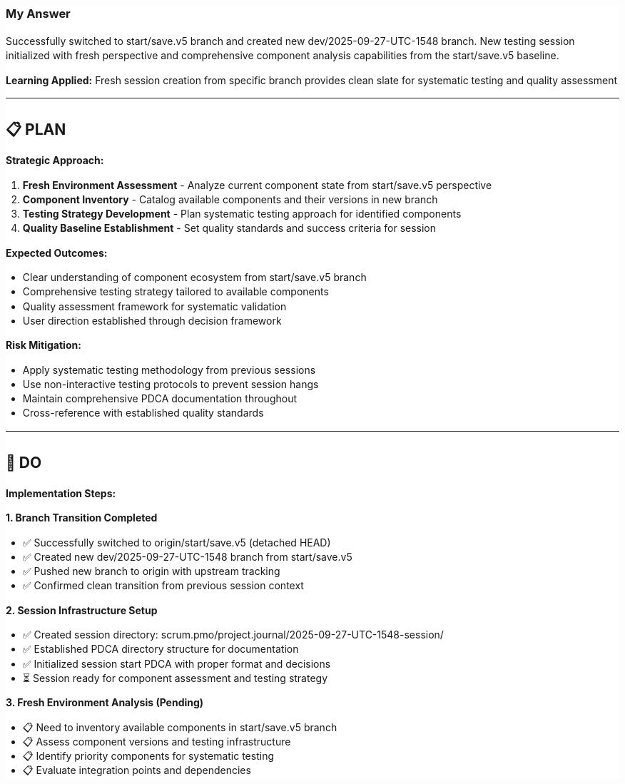 ### **My Answer**
Successfully switched to start/save.v5 branch and created new dev/2025-09-27-UTC-1548 branch. New testing session initialized with fresh perspective and comprehensive component analysis capabilities from the start/save.v5 baseline.

**Learning Applied:** Fresh session creation from specific branch provides clean slate for systematic testing and quality assessment

---

## **📋 PLAN**

**Strategic Approach:**
1. **Fresh Environment Assessment** - Analyze current component state from start/save.v5 perspective
2. **Component Inventory** - Catalog available components and their versions in new branch
3. **Testing Strategy Development** - Plan systematic testing approach for identified components
4. **Quality Baseline Establishment** - Set quality standards and success criteria for session

**Expected Outcomes:**
- Clear understanding of component ecosystem from start/save.v5 branch
- Comprehensive testing strategy tailored to available components
- Quality assessment framework for systematic validation
- User direction established through decision framework

**Risk Mitigation:**
- Apply systematic testing methodology from previous sessions
- Use non-interactive testing protocols to prevent session hangs
- Maintain comprehensive PDCA documentation throughout
- Cross-reference with established quality standards

---

## **🔧 DO**

**Implementation Steps:**

**1. Branch Transition Completed**
- ✅ Successfully switched to origin/start/save.v5 (detached HEAD)
- ✅ Created new dev/2025-09-27-UTC-1548 branch from start/save.v5
- ✅ Pushed new branch to origin with upstream tracking
- ✅ Confirmed clean transition from previous session context

**2. Session Infrastructure Setup**
- ✅ Created session directory: scrum.pmo/project.journal/2025-09-27-UTC-1548-session/
- ✅ Established PDCA directory structure for documentation
- ✅ Initialized session start PDCA with proper format and decisions
- ⏳ Session ready for component assessment and testing strategy

**3. Fresh Environment Analysis (Pending)**
- 📋 Need to inventory available components in start/save.v5 branch
- 📋 Assess component versions and testing infrastructure
- 📋 Identify priority components for systematic testing
- 📋 Evaluate integration points and dependencies
